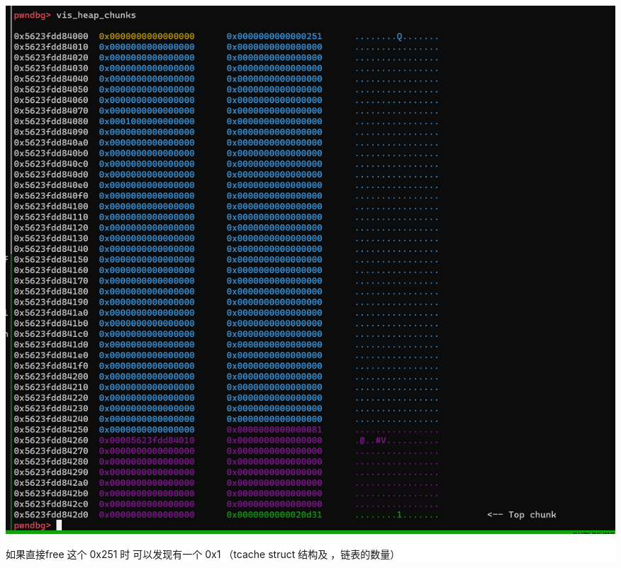 ![image](assets/image-20231117133757-wde79wp.png)

如果直接free 这个 0x251 时 可以发现有一个 0x1 （tcache struct 结构及 ，链表的数量）
